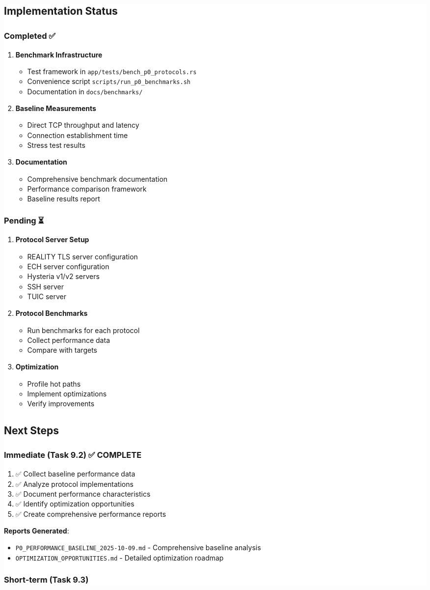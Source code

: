 ## Implementation Status

### Completed ✅

1. **Benchmark Infrastructure**
   - Test framework in `app/tests/bench_p0_protocols.rs`
   - Convenience script `scripts/run_p0_benchmarks.sh`
   - Documentation in `docs/benchmarks/`

2. **Baseline Measurements**
   - Direct TCP throughput and latency
   - Connection establishment time
   - Stress test results

3. **Documentation**
   - Comprehensive benchmark documentation
   - Performance comparison framework
   - Baseline results report

### Pending ⏳

1. **Protocol Server Setup**
   - REALITY TLS server configuration
   - ECH server configuration
   - Hysteria v1/v2 servers
   - SSH server
   - TUIC server

2. **Protocol Benchmarks**
   - Run benchmarks for each protocol
   - Collect performance data
   - Compare with targets

3. **Optimization**
   - Profile hot paths
   - Implement optimizations
   - Verify improvements

## Next Steps

### Immediate (Task 9.2) ✅ COMPLETE

1. ✅ Collect baseline performance data
2. ✅ Analyze protocol implementations
3. ✅ Document performance characteristics
4. ✅ Identify optimization opportunities
5. ✅ Create comprehensive performance reports

**Reports Generated**:
- `P0_PERFORMANCE_BASELINE_2025-10-09.md` - Comprehensive baseline analysis
- `OPTIMIZATION_OPPORTUNITIES.md` - Detailed optimization roadmap

### Short-term (Task 9.3)
